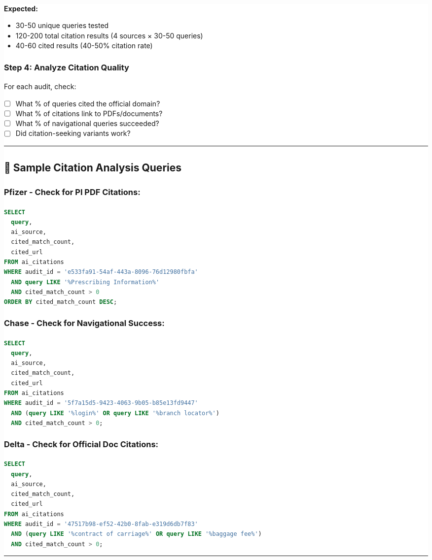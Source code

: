 **Expected:**
- 30-50 unique queries tested
- 120-200 total citation results (4 sources × 30-50 queries)
- 40-60 cited results (40-50% citation rate)

### **Step 4: Analyze Citation Quality**
For each audit, check:
- [ ] What % of queries cited the official domain?
- [ ] What % of citations link to PDFs/documents?
- [ ] What % of navigational queries succeeded?
- [ ] Did citation-seeking variants work?

---

## 📝 **Sample Citation Analysis Queries**

### **Pfizer - Check for PI PDF Citations:**
```sql
SELECT 
  query,
  ai_source,
  cited_match_count,
  cited_url
FROM ai_citations 
WHERE audit_id = 'e533fa91-54af-443a-8096-76d12980fbfa'
  AND query LIKE '%Prescribing Information%'
  AND cited_match_count > 0
ORDER BY cited_match_count DESC;
```

### **Chase - Check for Navigational Success:**
```sql
SELECT 
  query,
  ai_source,
  cited_match_count,
  cited_url
FROM ai_citations 
WHERE audit_id = '5f7a15d5-9423-4063-9b05-b85e13fd9447'
  AND (query LIKE '%login%' OR query LIKE '%branch locator%')
  AND cited_match_count > 0;
```

### **Delta - Check for Official Doc Citations:**
```sql
SELECT 
  query,
  ai_source,
  cited_match_count,
  cited_url
FROM ai_citations 
WHERE audit_id = '47517b98-ef52-42b0-8fab-e319d6db7f83'
  AND (query LIKE '%contract of carriage%' OR query LIKE '%baggage fee%')
  AND cited_match_count > 0;
```

---